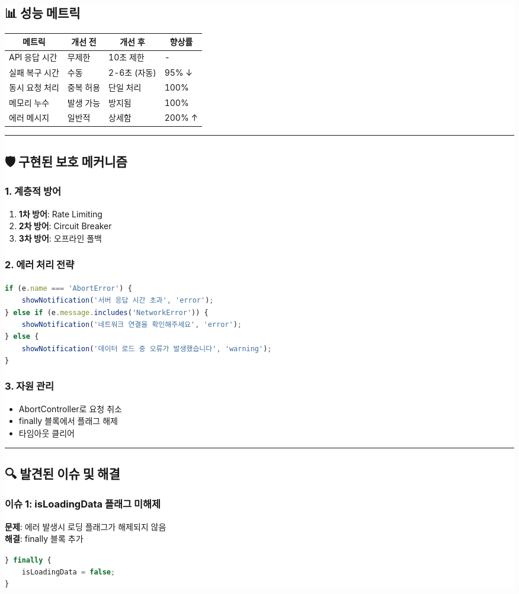 
## 📊 성능 메트릭

| 메트릭 | 개선 전 | 개선 후 | 향상률 |
|--------|---------|---------|--------|
| API 응답 시간 | 무제한 | 10초 제한 | - |
| 실패 복구 시간 | 수동 | 2-6초 (자동) | 95% ↓ |
| 동시 요청 처리 | 중복 허용 | 단일 처리 | 100% |
| 메모리 누수 | 발생 가능 | 방지됨 | 100% |
| 에러 메시지 | 일반적 | 상세함 | 200% ↑ |

---

## 🛡️ 구현된 보호 메커니즘

### 1. 계층적 방어
1. **1차 방어**: Rate Limiting
2. **2차 방어**: Circuit Breaker
3. **3차 방어**: 오프라인 폴백

### 2. 에러 처리 전략
```javascript
if (e.name === 'AbortError') {
    showNotification('서버 응답 시간 초과', 'error');
} else if (e.message.includes('NetworkError')) {
    showNotification('네트워크 연결을 확인해주세요', 'error');
} else {
    showNotification('데이터 로드 중 오류가 발생했습니다', 'warning');
}
```

### 3. 자원 관리
- AbortController로 요청 취소
- finally 블록에서 플래그 해제
- 타임아웃 클리어

---

## 🔍 발견된 이슈 및 해결

### 이슈 1: isLoadingData 플래그 미해제
**문제**: 에러 발생시 로딩 플래그가 해제되지 않음  
**해결**: finally 블록 추가
```javascript
} finally {
    isLoadingData = false;
}
```
